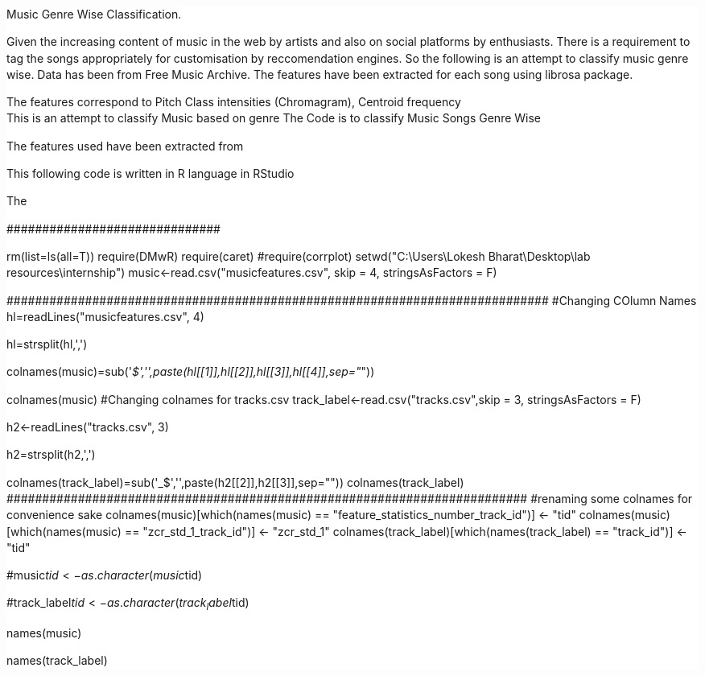 Music Genre Wise Classification.

Given the increasing content of music in the web by artists and also on social platforms by enthusiasts. There is a requirement to tag the songs appropriately for customisation by reccomendation engines. So the following is an attempt to classify music genre wise. Data has been from Free Music Archive. The features have been extracted for each song using librosa package. 

The features correspond to Pitch Class intensities (Chromagram), Centroid frequency    
This is an attempt to classify Music based on genre
The Code is to classify Music Songs Genre Wise

The features used have been extracted from

This following code is written in R language in RStudio

The 




##############################

rm(list=ls(all=T))
require(DMwR)
require(caret)
#require(corrplot)
setwd("C:\\Users\\Lokesh Bharat\\Desktop\\lab resources\\internship")
music<-read.csv("musicfeatures.csv", skip = 4, stringsAsFactors = F)

############################################################################
#Changing COlumn Names
hl=readLines("musicfeatures.csv", 4)

hl=strsplit(hl,',')

colnames(music)=sub('_$','',paste(hl[[1]],hl[[2]],hl[[3]],hl[[4]],sep="_"))

colnames(music)
#Changing colnames for tracks.csv
track_label<-read.csv("tracks.csv",skip = 3, stringsAsFactors = F)

h2<-readLines("tracks.csv", 3)

h2=strsplit(h2,',')

colnames(track_label)=sub('_$','',paste(h2[[2]],h2[[3]],sep=""))
colnames(track_label)
#########################################################################
#renaming some colnames for convenience sake
colnames(music)[which(names(music) == "feature_statistics_number_track_id")] <- "tid"
colnames(music)[which(names(music) == "zcr_std_1_track_id")] <- "zcr_std_1"
colnames(track_label)[which(names(track_label) == "track_id")] <- "tid"

#music$tid<-as.character(music$tid)

#track_label$tid<-as.character(track_label$tid)

names(music)

names(track_label)
